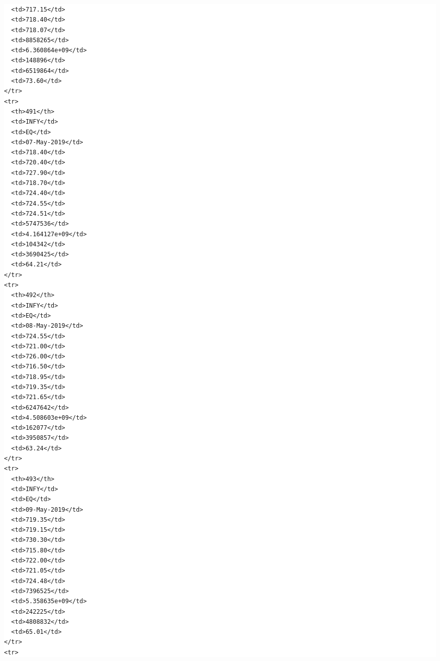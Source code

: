       <td>717.15</td>
      <td>718.40</td>
      <td>718.07</td>
      <td>8858265</td>
      <td>6.360864e+09</td>
      <td>148896</td>
      <td>6519864</td>
      <td>73.60</td>
    </tr>
    <tr>
      <th>491</th>
      <td>INFY</td>
      <td>EQ</td>
      <td>07-May-2019</td>
      <td>718.40</td>
      <td>720.40</td>
      <td>727.90</td>
      <td>718.70</td>
      <td>724.40</td>
      <td>724.55</td>
      <td>724.51</td>
      <td>5747536</td>
      <td>4.164127e+09</td>
      <td>104342</td>
      <td>3690425</td>
      <td>64.21</td>
    </tr>
    <tr>
      <th>492</th>
      <td>INFY</td>
      <td>EQ</td>
      <td>08-May-2019</td>
      <td>724.55</td>
      <td>721.00</td>
      <td>726.00</td>
      <td>716.50</td>
      <td>718.95</td>
      <td>719.35</td>
      <td>721.65</td>
      <td>6247642</td>
      <td>4.508603e+09</td>
      <td>162077</td>
      <td>3950857</td>
      <td>63.24</td>
    </tr>
    <tr>
      <th>493</th>
      <td>INFY</td>
      <td>EQ</td>
      <td>09-May-2019</td>
      <td>719.35</td>
      <td>719.15</td>
      <td>730.30</td>
      <td>715.80</td>
      <td>722.00</td>
      <td>721.05</td>
      <td>724.48</td>
      <td>7396525</td>
      <td>5.358635e+09</td>
      <td>242225</td>
      <td>4808832</td>
      <td>65.01</td>
    </tr>
    <tr>